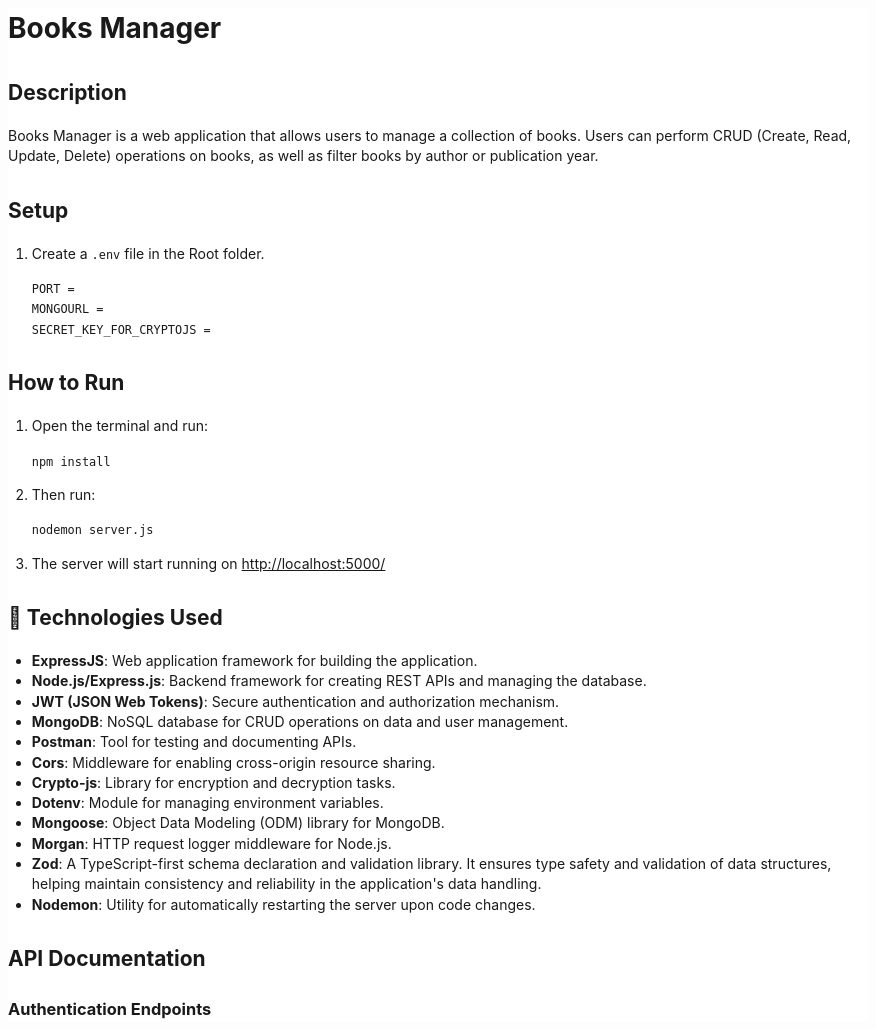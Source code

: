 # Books Manager

## Description
Books Manager is a web application that allows users to manage a collection of books. Users can perform CRUD (Create, Read, Update, Delete) operations on books, as well as filter books by author or publication year.

## Setup
1. Create a ```.env``` file in the Root folder.
    ```
    PORT = 
    MONGOURL = 
    SECRET_KEY_FOR_CRYPTOJS = 
    ```

## How to Run
1. Open the terminal and run:
    ```
    npm install
    ```
2. Then run:
    ```
    nodemon server.js
    ```
3. The server will start running on [http://localhost:5000/](http://localhost:5000/)

## 🚀 Technologies Used

- **ExpressJS**: Web application framework for building the application.
- **Node.js/Express.js**: Backend framework for creating REST APIs and managing the database.
- **JWT (JSON Web Tokens)**: Secure authentication and authorization mechanism.
- **MongoDB**: NoSQL database for CRUD operations on data and user management.
- **Postman**: Tool for testing and documenting APIs.
- **Cors**: Middleware for enabling cross-origin resource sharing.
- **Crypto-js**: Library for encryption and decryption tasks.
- **Dotenv**: Module for managing environment variables.
- **Mongoose**: Object Data Modeling (ODM) library for MongoDB.
- **Morgan**: HTTP request logger middleware for Node.js.
- **Zod**: A TypeScript-first schema declaration and validation library. It ensures type safety and validation of data structures, helping maintain consistency and reliability in the application's data handling.
- **Nodemon**: Utility for automatically restarting the server upon code changes.

## API Documentation

### Authentication Endpoints
